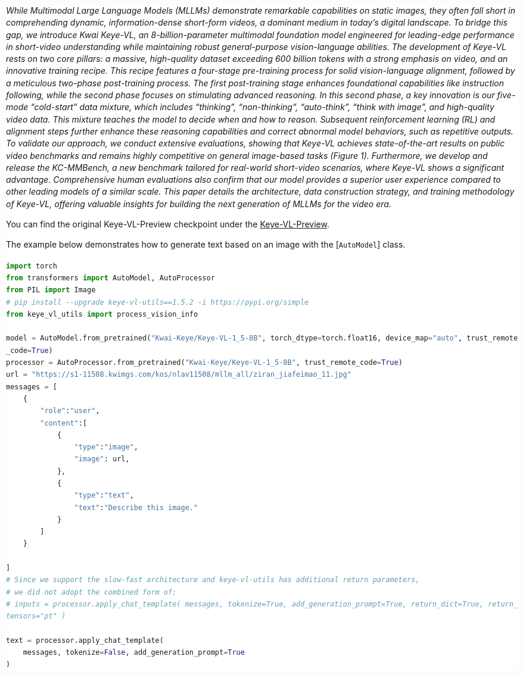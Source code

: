*While Multimodal Large Language Models (MLLMs) demonstrate remarkable capabilities on static images, they often fall short in comprehending dynamic, information-dense short-form videos, a dominant medium in today’s digital landscape. To bridge this gap, we introduce Kwai Keye-VL, an 8-billion-parameter multimodal foundation model engineered for leading-edge performance in short-video understanding while maintaining robust general-purpose vision-language abilities. The development of Keye-VL rests on two core pillars: a massive, high-quality dataset exceeding 600 billion tokens with a strong emphasis on video, and an innovative training recipe. This recipe features a four-stage pre-training process for solid vision-language alignment, followed by a meticulous two-phase post-training process. The first post-training stage enhances foundational capabilities like instruction following, while the second phase focuses on stimulating advanced reasoning. In this second phase, a key innovation is our five-mode “cold-start” data mixture, which includes “thinking”, “non-thinking”, “auto-think”, “think with image”, and high-quality video data. This mixture teaches the model to decide when and how to reason. Subsequent reinforcement learning (RL) and alignment steps further enhance these reasoning capabilities and correct abnormal model behaviors, such as repetitive outputs. To validate our approach, we conduct extensive evaluations, showing that Keye-VL achieves state-of-the-art results on public video benchmarks and remains highly competitive on general image-based tasks (Figure 1). Furthermore, we develop and release the KC-MMBench, a new benchmark tailored for real-world short-video scenarios, where Keye-VL shows a significant advantage. Comprehensive human evaluations also confirm that our model provides a superior user experience compared to other leading models of a similar scale. This paper details the architecture, data construction strategy, and training methodology of Keye-VL, offering valuable insights for building the next generation of MLLMs for the video era.*

You can find the original Keye-VL-Preview checkpoint under the [Keye-VL-Preview](https://huggingface.co/Kwai-Keye/Keye-VL-8B-Preview).

The example below demonstrates how to generate text based on an image with the [`AutoModel`] class.

<hfoptions id="usage">

<hfoption id="AutoModel">

```python
import torch
from transformers import AutoModel, AutoProcessor
from PIL import Image
# pip install --upgrade keye-vl-utils==1.5.2 -i https://pypi.org/simple
from keye_vl_utils import process_vision_info

model = AutoModel.from_pretrained("Kwai-Keye/Keye-VL-1_5-8B", torch_dtype=torch.float16, device_map="auto", trust_remote_code=True)
processor = AutoProcessor.from_pretrained("Kwai-Keye/Keye-VL-1_5-8B", trust_remote_code=True)
url = "https://s1-11508.kwimgs.com/kos/nlav11508/mllm_all/ziran_jiafeimao_11.jpg"
messages = [
    {
        "role":"user",
        "content":[
            {
                "type":"image",
                "image": url,
            },
            {
                "type":"text",
                "text":"Describe this image."
            }
        ]
    }

]
# Since we support the slow-fast architecture and keye-vl-utils has additional return parameters, 
# we did not adopt the combined form of: 
# inputs = processor.apply_chat_template( messages, tokenize=True, add_generation_prompt=True, return_dict=True, return_tensors="pt" )

text = processor.apply_chat_template(
    messages, tokenize=False, add_generation_prompt=True
)
```